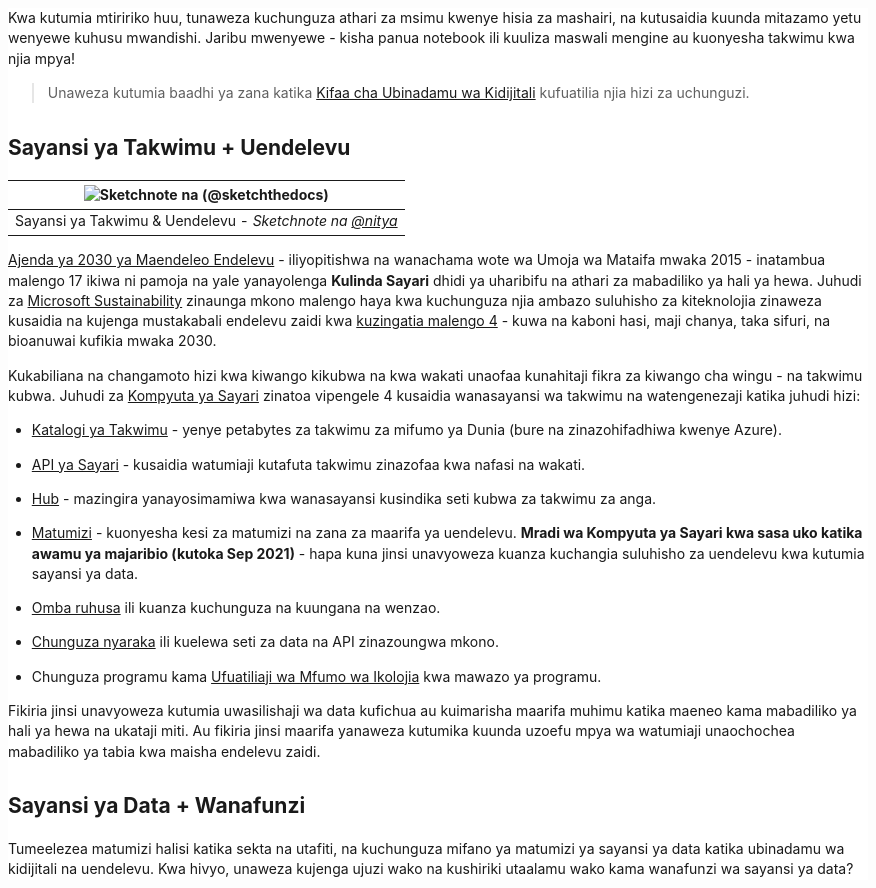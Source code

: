 Kwa kutumia mtiririko huu, tunaweza kuchunguza athari za msimu kwenye hisia za mashairi, na kutusaidia kuunda mitazamo yetu wenyewe kuhusu mwandishi. Jaribu mwenyewe - kisha panua notebook ili kuuliza maswali mengine au kuonyesha takwimu kwa njia mpya!

> Unaweza kutumia baadhi ya zana katika [Kifaa cha Ubinadamu wa Kidijitali](https://github.com/Digital-Humanities-Toolkit) kufuatilia njia hizi za uchunguzi.

## Sayansi ya Takwimu + Uendelevu

| ![ Sketchnote na [(@sketchthedocs)](https://sketchthedocs.dev) ](../../sketchnotes/20-DataScience-Sustainability.png) |
| :---------------------------------------------------------------------------------------------------------------: |
|              Sayansi ya Takwimu & Uendelevu - _Sketchnote na [@nitya](https://twitter.com/nitya)_              |

[Ajenda ya 2030 ya Maendeleo Endelevu](https://sdgs.un.org/2030agenda) - iliyopitishwa na wanachama wote wa Umoja wa Mataifa mwaka 2015 - inatambua malengo 17 ikiwa ni pamoja na yale yanayolenga **Kulinda Sayari** dhidi ya uharibifu na athari za mabadiliko ya hali ya hewa. Juhudi za [Microsoft Sustainability](https://www.microsoft.com/en-us/sustainability) zinaunga mkono malengo haya kwa kuchunguza njia ambazo suluhisho za kiteknolojia zinaweza kusaidia na kujenga mustakabali endelevu zaidi kwa [kuzingatia malengo 4](https://dev.to/azure/a-visual-guide-to-sustainable-software-engineering-53hh) - kuwa na kaboni hasi, maji chanya, taka sifuri, na bioanuwai kufikia mwaka 2030.

Kukabiliana na changamoto hizi kwa kiwango kikubwa na kwa wakati unaofaa kunahitaji fikra za kiwango cha wingu - na takwimu kubwa. Juhudi za [Kompyuta ya Sayari](https://planetarycomputer.microsoft.com/) zinatoa vipengele 4 kusaidia wanasayansi wa takwimu na watengenezaji katika juhudi hizi:

 * [Katalogi ya Takwimu](https://planetarycomputer.microsoft.com/catalog) - yenye petabytes za takwimu za mifumo ya Dunia (bure na zinazohifadhiwa kwenye Azure).
 * [API ya Sayari](https://planetarycomputer.microsoft.com/docs/reference/stac/) - kusaidia watumiaji kutafuta takwimu zinazofaa kwa nafasi na wakati.
 * [Hub](https://planetarycomputer.microsoft.com/docs/overview/environment/) - mazingira yanayosimamiwa kwa wanasayansi kusindika seti kubwa za takwimu za anga.
 * [Matumizi](https://planetarycomputer.microsoft.com/applications) - kuonyesha kesi za matumizi na zana za maarifa ya uendelevu.
**Mradi wa Kompyuta ya Sayari kwa sasa uko katika awamu ya majaribio (kutoka Sep 2021)** - hapa kuna jinsi unavyoweza kuanza kuchangia suluhisho za uendelevu kwa kutumia sayansi ya data.

* [Omba ruhusa](https://planetarycomputer.microsoft.com/account/request) ili kuanza kuchunguza na kuungana na wenzao.
* [Chunguza nyaraka](https://planetarycomputer.microsoft.com/docs/overview/about) ili kuelewa seti za data na API zinazoungwa mkono.
* Chunguza programu kama [Ufuatiliaji wa Mfumo wa Ikolojia](https://analytics-lab.org/ecosystemmonitoring/) kwa mawazo ya programu.

Fikiria jinsi unavyoweza kutumia uwasilishaji wa data kufichua au kuimarisha maarifa muhimu katika maeneo kama mabadiliko ya hali ya hewa na ukataji miti. Au fikiria jinsi maarifa yanaweza kutumika kuunda uzoefu mpya wa watumiaji unaochochea mabadiliko ya tabia kwa maisha endelevu zaidi.

## Sayansi ya Data + Wanafunzi

Tumeelezea matumizi halisi katika sekta na utafiti, na kuchunguza mifano ya matumizi ya sayansi ya data katika ubinadamu wa kidijitali na uendelevu. Kwa hivyo, unaweza kujenga ujuzi wako na kushiriki utaalamu wako kama wanafunzi wa sayansi ya data?
